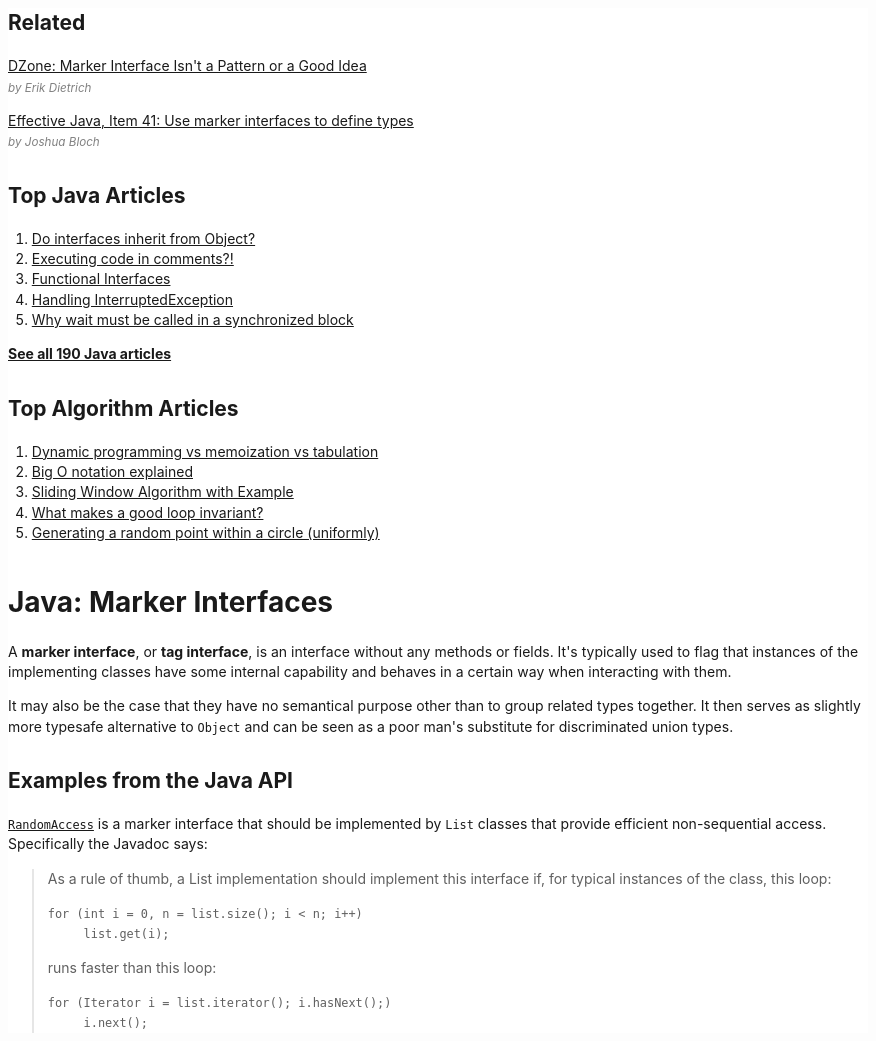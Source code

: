 <span class="underline"></span>

<span class="underline"></span>

Related
-------

[DZone: Marker Interface Isn't a Pattern or a Good Idea](https://dzone.com/articles/marker-interface-isnt-a-pattern-or-a-good-idea)  
<span style="color: grey; font-style: italic; font-size: smaller">by Erik Dietrich</span>

[Effective Java, Item 41: Use marker interfaces to define types](https://books.google.se/books?id=BIpDDwAAQBAJ)  
<span style="color: grey; font-style: italic; font-size: smaller">by Joshua Bloch</span>

<span class="underline"></span>

Top Java Articles
-----------------

1.  [Do interfaces inherit from Object?](do-interfaces-inherit-from-object.html)
2.  [Executing code in comments?!](executing-code-in-comments.html)
3.  [Functional Interfaces](functional-interfaces.html)
4.  [Handling InterruptedException](handling-interrupted-exceptions.html)
5.  [Why wait must be called in a synchronized block](why-wait-must-be-in-synchronized.html)

[**See all 190 Java articles**](index.html)

Top Algorithm Articles
----------------------

1.  [Dynamic programming vs memoization vs tabulation](../dynamic-programming-vs-memoization-vs-tabulation.html)
2.  [Big O notation explained](../big-o-notation-explained.html)
3.  [Sliding Window Algorithm with Example](../sliding-window-example.html)
4.  [What makes a good loop invariant?](../what-makes-a-good-loop-invariant.html)
5.  [Generating a random point within a circle (uniformly)](../random-point-within-circle.html)

Java: Marker Interfaces
=======================

A **marker interface**, or **tag interface**, is an interface without any methods or fields. It's typically used to flag that instances of the implementing classes have some internal capability and behaves in a certain way when interacting with them.

It may also be the case that they have no semantical purpose other than to group related types together. It then serves as slightly more typesafe alternative to `Object` and can be seen as a poor man's substitute for discriminated union types.

Examples from the Java API
--------------------------

[`RandomAccess`](https://docs.oracle.com/javase/8/docs/api/java/util/RandomAccess.html) is a marker interface that should be implemented by `List` classes that provide efficient non-sequential access. Specifically the Javadoc says:

> As a rule of thumb, a List implementation should implement this interface if, for typical instances of the class, this loop:
>
>     for (int i = 0, n = list.size(); i < n; i++)
>          list.get(i);
>
> runs faster than this loop:
>
>     for (Iterator i = list.iterator(); i.hasNext();)
>          i.next();
